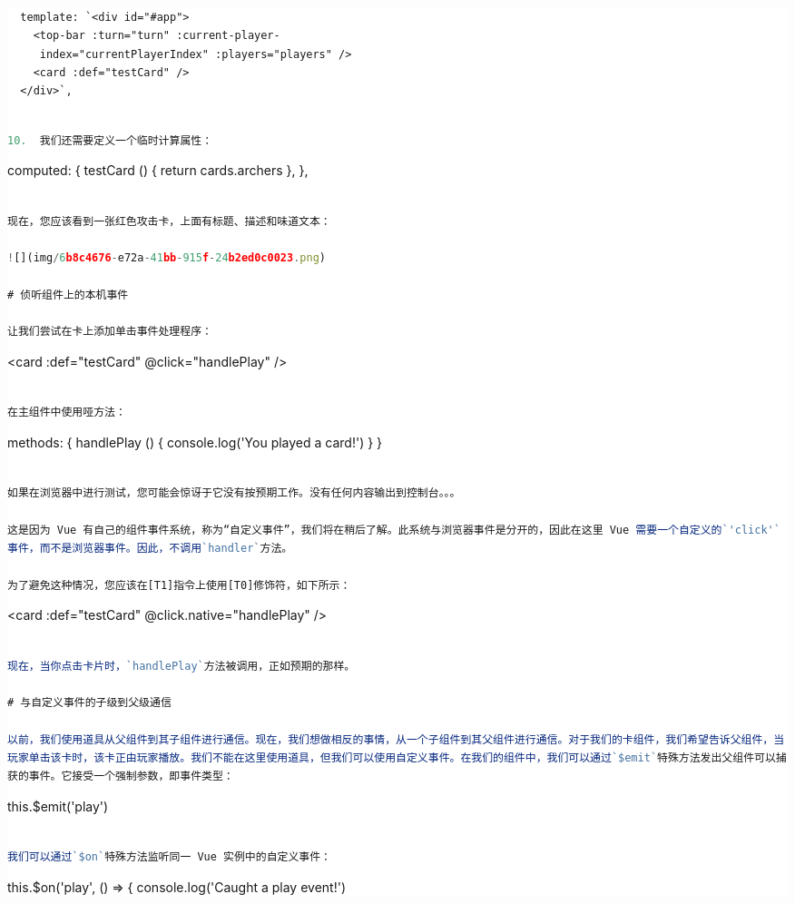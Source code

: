       template: `<div id="#app">
        <top-bar :turn="turn" :current-player-             
         index="currentPlayerIndex" :players="players" />
        <card :def="testCard" />
      </div>`,
```js

10.  我们还需要定义一个临时计算属性：

```
 computed: {
        testCard () {
          return cards.archers
        },
      },
```js

现在，您应该看到一张红色攻击卡，上面有标题、描述和味道文本：

![](img/6b8c4676-e72a-41bb-915f-24b2ed0c0023.png)

# 侦听组件上的本机事件

让我们尝试在卡上添加单击事件处理程序：

```
<card :def="testCard" @click="handlePlay" />
```js

在主组件中使用哑方法：

```
methods: {
  handlePlay () {
    console.log('You played a card!')
  }
}
```js

如果在浏览器中进行测试，您可能会惊讶于它没有按预期工作。没有任何内容输出到控制台。。。

这是因为 Vue 有自己的组件事件系统，称为“自定义事件”，我们将在稍后了解。此系统与浏览器事件是分开的，因此在这里 Vue 需要一个自定义的`'click'`事件，而不是浏览器事件。因此，不调用`handler`方法。

为了避免这种情况，您应该在[T1]指令上使用[T0]修饰符，如下所示：

```
<card :def="testCard" @click.native="handlePlay" />
```js

现在，当你点击卡片时，`handlePlay`方法被调用，正如预期的那样。

# 与自定义事件的子级到父级通信

以前，我们使用道具从父组件到其子组件进行通信。现在，我们想做相反的事情，从一个子组件到其父组件进行通信。对于我们的卡组件，我们希望告诉父组件，当玩家单击该卡时，该卡正由玩家播放。我们不能在这里使用道具，但我们可以使用自定义事件。在我们的组件中，我们可以通过`$emit`特殊方法发出父组件可以捕获的事件。它接受一个强制参数，即事件类型：

```
this.$emit('play')
```js

我们可以通过`$on`特殊方法监听同一 Vue 实例中的自定义事件：

```
this.$on('play', () => {
  console.log('Caught a play event!')